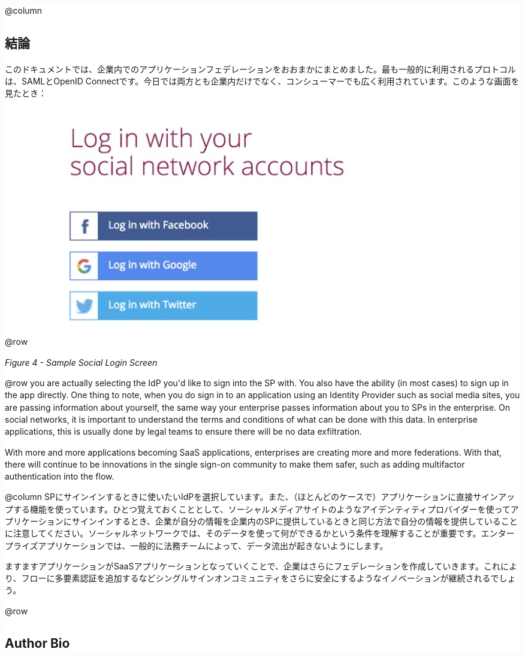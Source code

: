@column
## 結論

このドキュメントでは、企業内でのアプリケーションフェデレーションをおおまかにまとめました。最も一般的に利用されるプロトコルは、SAMLとOpenID Connectです。今日では両方とも企業内だけでなく、コンシューマーでも広く利用されています。このような画面を見たとき：

@row
![Screenshot of a common login screen using social networks](/assets/images/idpro_bok/Figure4.jpg)

_Figure 4 - Sample Social Login Screen_

@row
you are actually selecting the IdP you'd like to sign into the SP with. You also have the ability (in most cases) to sign up in the app directly. One thing to note, when you do sign in to an application using an Identity Provider such as social media sites, you are passing information about yourself, the same way your enterprise passes information about you to SPs in the enterprise. On social networks, it is important to understand the terms and conditions of what can be done with this data. In enterprise applications, this is usually done by legal teams to ensure there will be no data exfiltration.

With more and more applications becoming SaaS applications, enterprises are creating more and more federations. With that, there will continue to be innovations in the single sign-on community to make them safer, such as adding multifactor authentication into the flow.

@column
SPにサインインするときに使いたいIdPを選択しています。また、（ほとんどのケースで）アプリケーションに直接サインアップする機能を使っています。ひとつ覚えておくこととして、ソーシャルメディアサイトのようなアイデンティティプロバイダーを使ってアプリケーションにサインインするとき、企業が自分の情報を企業内のSPに提供しているときと同じ方法で自分の情報を提供していることに注意してください。ソーシャルネットワークでは、そのデータを使って何ができるかという条件を理解することが重要です。エンタープライズアプリケーションでは、一般的に法務チームによって、データ流出が起きないようにします。

ますますアプリケーションがSaaSアプリケーションとなっていくことで、企業はさらにフェデレーションを作成していきます。これにより、フローに多要素認証を追加するなどシングルサインオンコミュニティをさらに安全にするようなイノベーションが継続されるでしょう。

@row
## Author Bio
